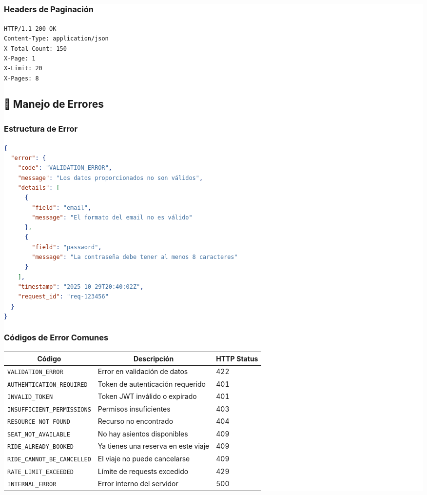 ### Headers de Paginación

```http
HTTP/1.1 200 OK
Content-Type: application/json
X-Total-Count: 150
X-Page: 1
X-Limit: 20
X-Pages: 8
```

## 🚫 Manejo de Errores

### Estructura de Error

```json
{
  "error": {
    "code": "VALIDATION_ERROR",
    "message": "Los datos proporcionados no son válidos",
    "details": [
      {
        "field": "email",
        "message": "El formato del email no es válido"
      },
      {
        "field": "password",
        "message": "La contraseña debe tener al menos 8 caracteres"
      }
    ],
    "timestamp": "2025-10-29T20:40:02Z",
    "request_id": "req-123456"
  }
}
```

### Códigos de Error Comunes

| Código | Descripción | HTTP Status |
|--------|-------------|-------------|
| `VALIDATION_ERROR` | Error en validación de datos | 422 |
| `AUTHENTICATION_REQUIRED` | Token de autenticación requerido | 401 |
| `INVALID_TOKEN` | Token JWT inválido o expirado | 401 |
| `INSUFFICIENT_PERMISSIONS` | Permisos insuficientes | 403 |
| `RESOURCE_NOT_FOUND` | Recurso no encontrado | 404 |
| `SEAT_NOT_AVAILABLE` | No hay asientos disponibles | 409 |
| `RIDE_ALREADY_BOOKED` | Ya tienes una reserva en este viaje | 409 |
| `RIDE_CANNOT_BE_CANCELLED` | El viaje no puede cancelarse | 409 |
| `RATE_LIMIT_EXCEEDED` | Límite de requests excedido | 429 |
| `INTERNAL_ERROR` | Error interno del servidor | 500 |
